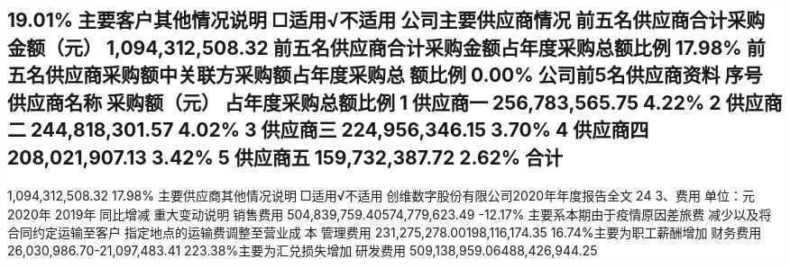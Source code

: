 19.01%
主要客户其他情况说明
□适用√不适用
公司主要供应商情况
前五名供应商合计采购金额（元）
1,094,312,508.32
前五名供应商合计采购金额占年度采购总额比例
17.98%
前五名供应商采购额中关联方采购额占年度采购总
额比例
0.00%
公司前5名供应商资料
序号
供应商名称
采购额（元）
占年度采购总额比例
1
供应商一
256,783,565.75
4.22%
2
供应商二
244,818,301.57
4.02%
3
供应商三
224,956,346.15
3.70%
4
供应商四
208,021,907.13
3.42%
5
供应商五
159,732,387.72
2.62%
合计
--
1,094,312,508.32
17.98%
主要供应商其他情况说明
□适用√不适用
创维数字股份有限公司2020年年度报告全文
24
3、费用
单位：元2020年
2019年
同比增减
重大变动说明
销售费用
504,839,759.40574,779,623.49
-12.17%
主要系本期由于疫情原因差旅费
减少以及将合同约定运输至客户
指定地点的运输费调整至营业成
本
管理费用
231,275,278.00198,116,174.35
16.74%主要为职工薪酬增加
财务费用
26,030,986.70-21,097,483.41
223.38%主要为汇兑损失增加
研发费用
509,138,959.06488,426,944.25